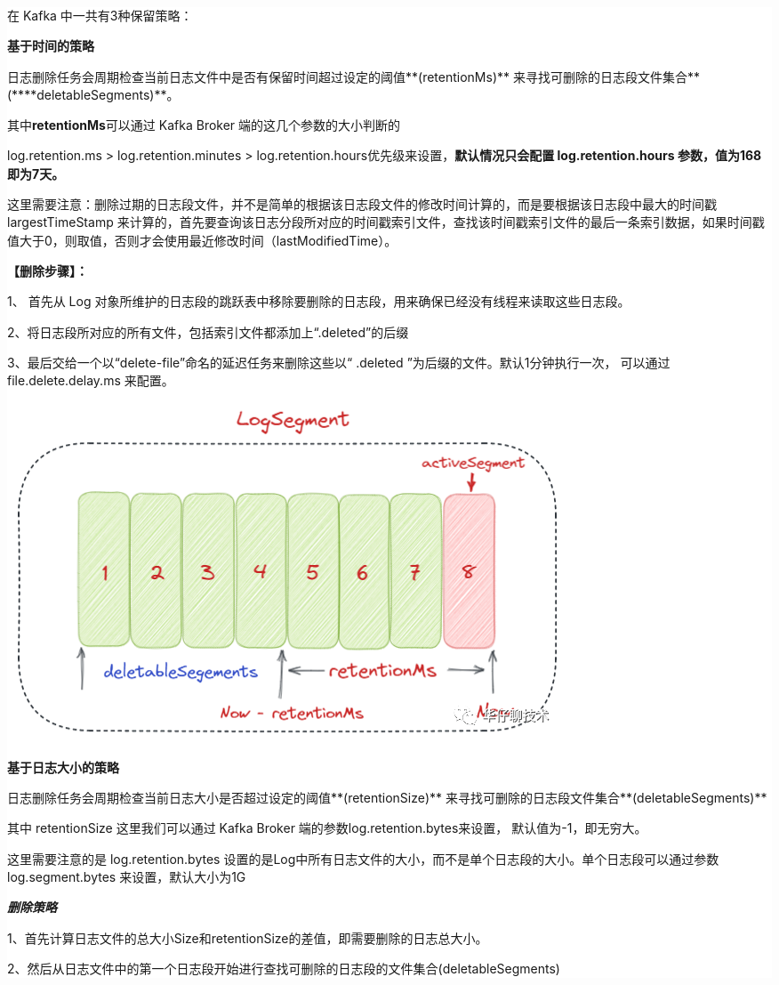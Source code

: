  在 Kafka 中一共有3种保留策略：

**基于时间的策略**

日志删除任务会周期检查当前日志文件中是否有保留时间超过设定的阈值**(retentionMs)** 来寻找可删除的日志段文件集合**(****deletableSegments)**。

其中**retentionMs**可以通过 Kafka Broker 端的这几个参数的大小判断的

log.retention.ms > log.retention.minutes > log.retention.hours优先级来设置，**默认情况只会配置 log.retention.hours 参数，值为168即为7天。**

这里需要注意：删除过期的日志段文件，并不是简单的根据该日志段文件的修改时间计算的，而是要根据该日志段中最大的时间戳 largestTimeStamp 来计算的，首先要查询该日志分段所对应的时间戳索引文件，查找该时间戳索引文件的最后一条索引数据，如果时间戳值大于0，则取值，否则才会使用最近修改时间（lastModifiedTime）。

 **【删除步骤】：**

 1、 首先从 Log 对象所维护的日志段的跳跃表中移除要删除的日志段，用来确保已经没有线程来读取这些日志段。   

 2、将日志段所对应的所有文件，包括索引文件都添加上“.deleted”的后缀

 3、最后交给一个以“delete-file”命名的延迟任务来删除这些以“ .deleted ”为后缀的文件。默认1分钟执行一次， 可以通过 file.delete.delay.ms 来配置。

![image-20230301222136986](assets/image-20230301222136986.png)



**基于日志大小的策略**

日志删除任务会周期检查当前日志大小是否超过设定的阈值**(retentionSize)** 来寻找可删除的日志段文件集合**(deletableSegments)**

其中 retentionSize 这里我们可以通过 Kafka Broker 端的参数log.retention.bytes来设置， 默认值为-1，即无穷大。

这里需要注意的是 log.retention.bytes 设置的是Log中所有日志文件的大小，而不是单个日志段的大小。单个日志段可以通过参数 log.segment.bytes 来设置，默认大小为1G

***删除策略***

1、首先计算日志文件的总大小Size和retentionSize的差值，即需要删除的日志总大小。

2、然后从日志文件中的第一个日志段开始进行查找可删除的日志段的文件集合(deletableSegments)
